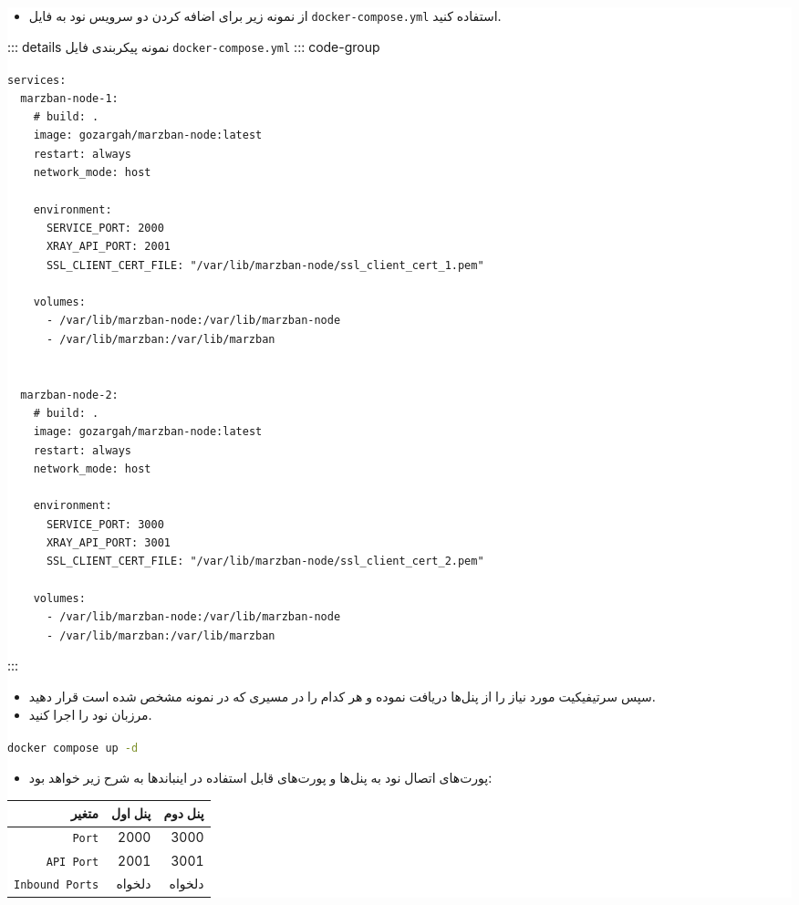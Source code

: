  - از نمونه زیر برای اضافه کردن دو سرویس نود به فایل `docker-compose.yml` استفاده کنید. 

::: details نمونه پیکربندی فایل `docker-compose.yml`
::: code-group
```yml{11,27} [docker-compose.yml]
services:
  marzban-node-1:
    # build: .
    image: gozargah/marzban-node:latest
    restart: always
    network_mode: host

    environment:
      SERVICE_PORT: 2000
      XRAY_API_PORT: 2001
      SSL_CLIENT_CERT_FILE: "/var/lib/marzban-node/ssl_client_cert_1.pem"

    volumes:
      - /var/lib/marzban-node:/var/lib/marzban-node
      - /var/lib/marzban:/var/lib/marzban


  marzban-node-2:
    # build: .
    image: gozargah/marzban-node:latest
    restart: always
    network_mode: host

    environment:
      SERVICE_PORT: 3000
      XRAY_API_PORT: 3001
      SSL_CLIENT_CERT_FILE: "/var/lib/marzban-node/ssl_client_cert_2.pem"

    volumes:
      - /var/lib/marzban-node:/var/lib/marzban-node
      - /var/lib/marzban:/var/lib/marzban
```
:::

- سپس سرتیفیکیت مورد نیاز را از پنل‌ها دریافت نموده و هر کدام را در مسیری که در نمونه مشخص شده است قرار دهید.
- مرزبان نود را اجرا کنید.
```bash
docker compose up -d
```

- پورت‌های اتصال نود به پنل‌ها و پورت‌های قابل استفاده در اینباندها به شرح زیر خواهد بود:

| متغیر          | پنل اول | پنل دوم |
|----------------:|---------:|-------:|
| `Port`           | 2000    |   3000  |
| `API Port`      | 2001    |   3001  |
| `Inbound Ports` | دلخواه  |  دلخواه |
